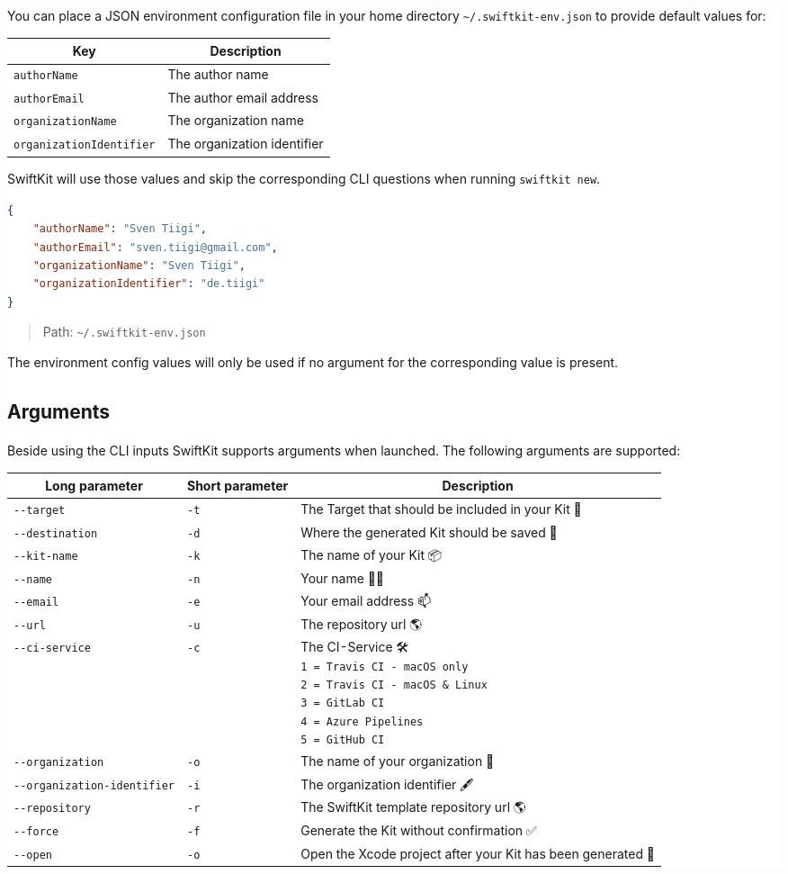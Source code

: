 You can place a JSON environment configuration file in your home directory `~/.swiftkit-env.json` to provide default values for:

| Key | Description |
| ----------- | ----------- |
| `authorName` | The author name |
| `authorEmail` | The author email address |
| `organizationName` | The organization name |
| `organizationIdentifier` | The organization identifier |

SwiftKit will use those values and skip the corresponding CLI questions when running `swiftkit new`.

```json
{
    "authorName": "Sven Tiigi",
    "authorEmail": "sven.tiigi@gmail.com",
    "organizationName": "Sven Tiigi",
    "organizationIdentifier": "de.tiigi"   
}
```
> Path: `~/.swiftkit-env.json`

The environment config values will only be used if no argument for the corresponding value is present.

## Arguments

Beside using the CLI inputs SwiftKit supports arguments when launched. The following arguments are supported:

| Long parameter | Short parameter | Description
| ----------- | ----------- | -------------- |
| `--target` | `-t` | The Target that should be included in your Kit 📱 |
| `--destination` | `-d` | Where the generated Kit should be saved 💾 |
| `--kit-name` | `-k` | The name of your Kit 📦 |
| `--name` | `-n` | Your name 👨‍💻 |
| `--email` | `-e` | Your email address 📫 |
| `--url` | `-u` | The repository url 🌎 |
| `--ci-service` | `-c` | The CI-Service 🛠 <br/> `1 = Travis CI - macOS only` <br/> `2 = Travis CI - macOS & Linux` <br/> `3 = GitLab CI` <br/> `4 = Azure Pipelines` <br/> `5 = GitHub CI` |
| `--organization` | `-o` | The name of your organization 🏢 |
| `--organization-identifier` | `-i` | The organization identifier 🖋 |
| `--repository` | `-r` | The SwiftKit template repository url 🌎 |
| `--force` | `-f` | Generate the Kit without confirmation ✅ |
| `--open` | `-o` | Open the Xcode project after your Kit has been generated 📂 |
